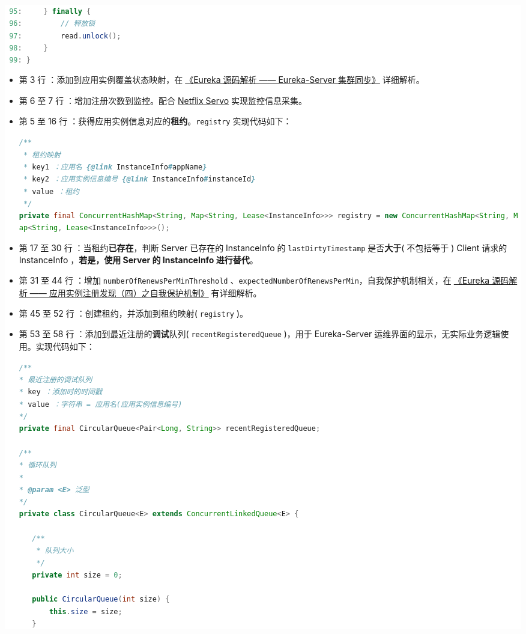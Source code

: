```Java
 95:     } finally {
 96:         // 释放锁
 97:         read.unlock();
 98:     }
 99: }
```

* 第 3 行 ：添加到应用实例覆盖状态映射，在 [《Eureka 源码解析 —— Eureka-Server 集群同步》](http://www.iocoder.cn/Eureka/server-cluster/?self) 详细解析。
* 第 6 至 7 行 ：增加注册次数到监控。配合 [Netflix Servo](https://github.com/Netflix/servo) 实现监控信息采集。
* 第 5 至 16 行 ：获得应用实例信息对应的**租约**。`registry` 实现代码如下：

    ```Java
    /**
     * 租约映射
     * key1 ：应用名 {@link InstanceInfo#appName}
     * key2 ：应用实例信息编号 {@link InstanceInfo#instanceId}
     * value ：租约
     */
    private final ConcurrentHashMap<String, Map<String, Lease<InstanceInfo>>> registry = new ConcurrentHashMap<String, Map<String, Lease<InstanceInfo>>>();
    ```

* 第 17 至 30 行 ：当租约**已存在**，判断 Server 已存在的 InstanceInfo 的 `lastDirtyTimestamp` 是否**大于**( 不包括等于 ) Client 请求的 InstanceInfo ，**若是，使用 Server 的 InstanceInfo 进行替代**。
* 第 31 至 44 行 ：增加 `numberOfRenewsPerMinThreshold` 、`expectedNumberOfRenewsPerMin`，自我保护机制相关，在 [《Eureka 源码解析 —— 应用实例注册发现（四）之自我保护机制》](http://www.iocoder.cn/Eureka/instance-registry-self-preservation/?self) 有详细解析。
* 第 45 至 52 行 ：创建租约，并添加到租约映射( `registry` )。
* 第 53 至 58 行 ：添加到最近注册的**调试**队列( `recentRegisteredQueue` )，用于 Eureka-Server 运维界面的显示，无实际业务逻辑使用。实现代码如下：

    ```Java
    /**
    * 最近注册的调试队列
    * key ：添加时的时间戳
    * value ：字符串 = 应用名(应用实例信息编号)
    */
    private final CircularQueue<Pair<Long, String>> recentRegisteredQueue;
    
    /**
    * 循环队列
    *
    * @param <E> 泛型
    */
    private class CircularQueue<E> extends ConcurrentLinkedQueue<E> {
    
       /**
        * 队列大小
        */
       private int size = 0;
    
       public CircularQueue(int size) {
           this.size = size;
       }
    